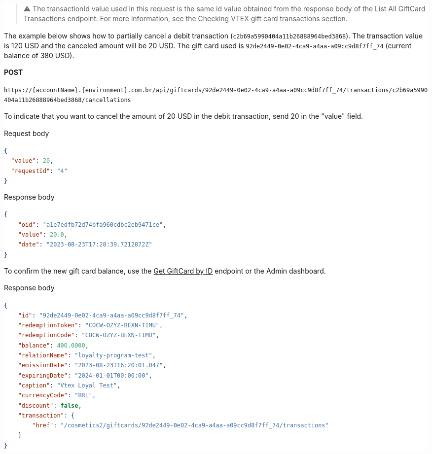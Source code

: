 > ⚠️ The transactionId value used in this request is the same id value obtained from the response body of the List All GiftCard Transactions endpoint. For more information, see the Checking VTEX gift card transactions section.

The example below shows how to partially cancel a debit transaction (`c2b69a5990404a11b26888964bed3868`). The transaction value is 120 USD and the canceled amount will be 20 USD. The gift card used is `92de2449-0e02-4ca9-a4aa-a09cc9d8f7ff_74` (current balance of 380 USD).

**POST**

`https://{accountName}.{environment}.com.br/api/giftcards/92de2449-0e02-4ca9-a4aa-a09cc9d8f7ff_74/transactions/c2b69a5990404a11b26888964bed3868/cancellations`

To indicate that you want to cancel the amount of 20 USD in the debit transaction, send 20 in the "value" field.

Request body

```json
{
  "value": 20,
  "requestId": "4"
}
```

Response body

```json
{
    "oid": "a1e7edfb72d74bfa960cdbc2eb9471ce",
    "value": 20.0,
    "date": "2023-08-23T17:28:39.7212872Z"
}
```

To confirm the new gift card balance, use the [Get GiftCard by ID](https://developers.vtex.com/docs/api-reference/giftcard-api#get-/giftcards/-giftCardID-) endpoint or the Admin dashboard.

Response body

```json
{
    "id": "92de2449-0e02-4ca9-a4aa-a09cc9d8f7ff_74",
    "redemptionToken": "COCW-OZYZ-BEXN-TIMU",
    "redemptionCode": "COCW-OZYZ-BEXN-TIMU",
    "balance": 400.0000,
    "relationName": "loyalty-program-test",
    "emissionDate": "2023-08-23T16:20:01.047",
    "expiringDate": "2024-01-01T00:00:00",
    "caption": "Vtex Loyal Test",
    "currencyCode": "BRL",
    "discount": false,
    "transaction": {
        "href": "/cosmetics2/giftcards/92de2449-0e02-4ca9-a4aa-a09cc9d8f7ff_74/transactions"
    }
}
```
